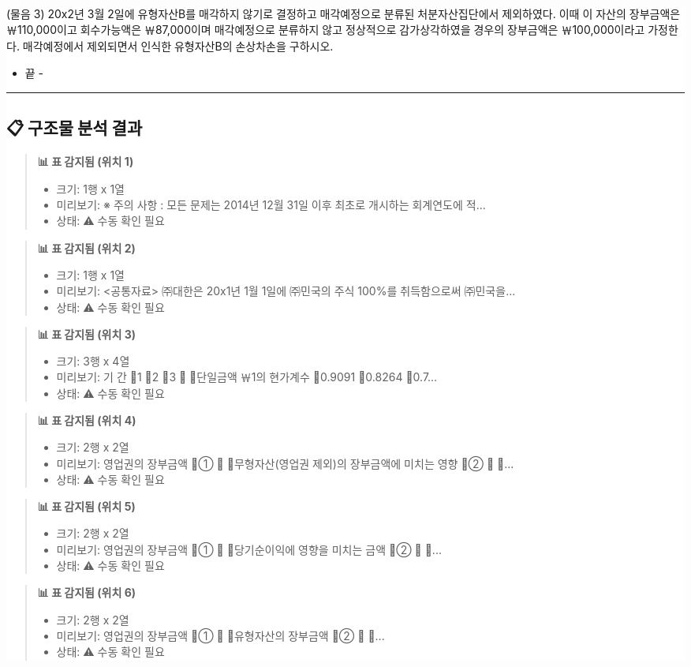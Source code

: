 

(물음 3) 20x2년 3월 2일에 유형자산B를 매각하지 않기로 결정하고 매각예정으로 분류된 처분자산집단에서 제외하였다. 이때 이 자산의 장부금액은 ￦110,000이고 회수가능액은 ￦87,000이며 매각예정으로 분류하지 않고 정상적으로 감가상각하였을 경우의 장부금액은 ￦100,000이라고 가정한다. 매각예정에서 제외되면서 인식한 유형자산B의 손상차손을 구하시오.







- 끝 -

---

## 📋 구조물 분석 결과



> **📊 표 감지됨 (위치 1)**
> - 크기: 1행 x 1열
> - 미리보기: ※ 주의 사항 : 모든 문제는 2014년 12월 31일 이후 최초로 개시하는 회계연도에 적...
> - 상태: ⚠️ 수동 확인 필요





> **📊 표 감지됨 (위치 2)**
> - 크기: 1행 x 1열
> - 미리보기: <공통자료> ㈜대한은 20x1년 1월 1일에 ㈜민국의 주식 100%를 취득함으로써 ㈜민국을...
> - 상태: ⚠️ 수동 확인 필요





> **📊 표 감지됨 (위치 3)**
> - 크기: 3행 x 4열
> - 미리보기: 기 간 1 2 3  단일금액 ￦1의 현가계수 0.9091 0.8264 0.7...
> - 상태: ⚠️ 수동 확인 필요





> **📊 표 감지됨 (위치 4)**
> - 크기: 2행 x 2열
> - 미리보기: 영업권의 장부금액 ①  무형자산(영업권 제외)의 장부금액에 미치는 영향 ②  ...
> - 상태: ⚠️ 수동 확인 필요





> **📊 표 감지됨 (위치 5)**
> - 크기: 2행 x 2열
> - 미리보기: 영업권의 장부금액 ①  당기순이익에 영향을 미치는 금액 ②  ...
> - 상태: ⚠️ 수동 확인 필요





> **📊 표 감지됨 (위치 6)**
> - 크기: 2행 x 2열
> - 미리보기: 영업권의 장부금액 ①  유형자산의 장부금액 ②  ...
> - 상태: ⚠️ 수동 확인 필요
